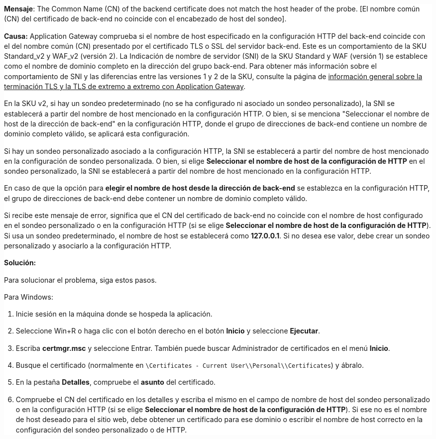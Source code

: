 **Mensaje**: The Common Name (CN) of the backend certificate does not match the host header of the probe. [El nombre común (CN) del certificado de back-end no coincide con el encabezado de host del sondeo].

**Causa:** Application Gateway comprueba si el nombre de host especificado en la configuración HTTP del back-end coincide con el del nombre común (CN) presentado por el certificado TLS o SSL del servidor back-end. Este es un comportamiento de la SKU Standard_v2 y WAF_v2 (versión 2). La Indicación de nombre de servidor (SNI) de la SKU Standard y WAF (versión 1) se establece como el nombre de dominio completo en la dirección del grupo back-end. Para obtener más información sobre el comportamiento de SNI y las diferencias entre las versiones 1 y 2 de la SKU, consulte la página de [información general sobre la terminación TLS y la TLS de extremo a extremo con Application Gateway](ssl-overview.md).

En la SKU v2, si hay un sondeo predeterminado (no se ha configurado ni asociado un sondeo personalizado), la SNI se establecerá a partir del nombre de host mencionado en la configuración HTTP. O bien, si se menciona "Seleccionar el nombre de host de la dirección de back-end" en la configuración HTTP, donde el grupo de direcciones de back-end contiene un nombre de dominio completo válido, se aplicará esta configuración.

Si hay un sondeo personalizado asociado a la configuración HTTP, la SNI se establecerá a partir del nombre de host mencionado en la configuración de sondeo personalizada. O bien, si elige **Seleccionar el nombre de host de la configuración de HTTP** en el sondeo personalizado, la SNI se establecerá a partir del nombre de host mencionado en la configuración HTTP.

En caso de que la opción para **elegir el nombre de host desde la dirección de back-end** se establezca en la configuración HTTP, el grupo de direcciones de back-end debe contener un nombre de dominio completo válido.

Si recibe este mensaje de error, significa que el CN del certificado de back-end no coincide con el nombre de host configurado en el sondeo personalizado o en la configuración HTTP (si se elige **Seleccionar el nombre de host de la configuración de HTTP**). Si usa un sondeo predeterminado, el nombre de host se establecerá como **127.0.0.1**. Si no desea ese valor, debe crear un sondeo personalizado y asociarlo a la configuración HTTP.

**Solución:**

Para solucionar el problema, siga estos pasos.

Para Windows:

1.  Inicie sesión en la máquina donde se hospeda la aplicación.

1.  Seleccione Win+R o haga clic con el botón derecho en el botón **Inicio** y seleccione **Ejecutar**.

1.  Escriba **certmgr.msc** y seleccione Entrar. También puede buscar Administrador de certificados en el menú **Inicio**.

1.  Busque el certificado (normalmente en `\Certificates - Current User\\Personal\\Certificates`) y ábralo.

1.  En la pestaña **Detalles**, compruebe el **asunto** del certificado.

1.  Compruebe el CN del certificado en los detalles y escriba el mismo en el campo de nombre de host del sondeo personalizado o en la configuración HTTP (si se elige **Seleccionar el nombre de host de la configuración de HTTP**). Si ese no es el nombre de host deseado para el sitio web, debe obtener un certificado para ese dominio o escribir el nombre de host correcto en la configuración del sondeo personalizado o de HTTP.
